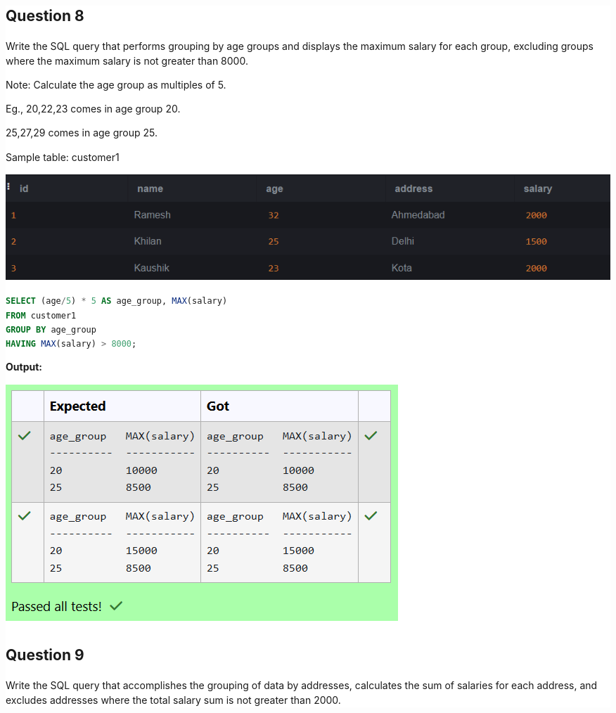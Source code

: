 **Question 8**
---
Write the SQL query that performs grouping by age groups and displays the maximum salary for each group, excluding groups where the maximum salary is not greater than 8000. 

Note: Calculate the age group as multiples of 5.

Eg., 20,22,23 comes in age group 20. 

25,27,29 comes in age group 25.

Sample table: customer1

![alt text](Images/unnamed.png)

```sql
SELECT (age/5) * 5 AS age_group, MAX(salary)
FROM customer1
GROUP BY age_group
HAVING MAX(salary) > 8000;
```

**Output:**

![alt text](Images/image-7.png)

**Question 9**
---
Write the SQL query that accomplishes the grouping of data by addresses, calculates the sum of salaries for each address, and excludes addresses where the total salary sum is not greater than 2000.
